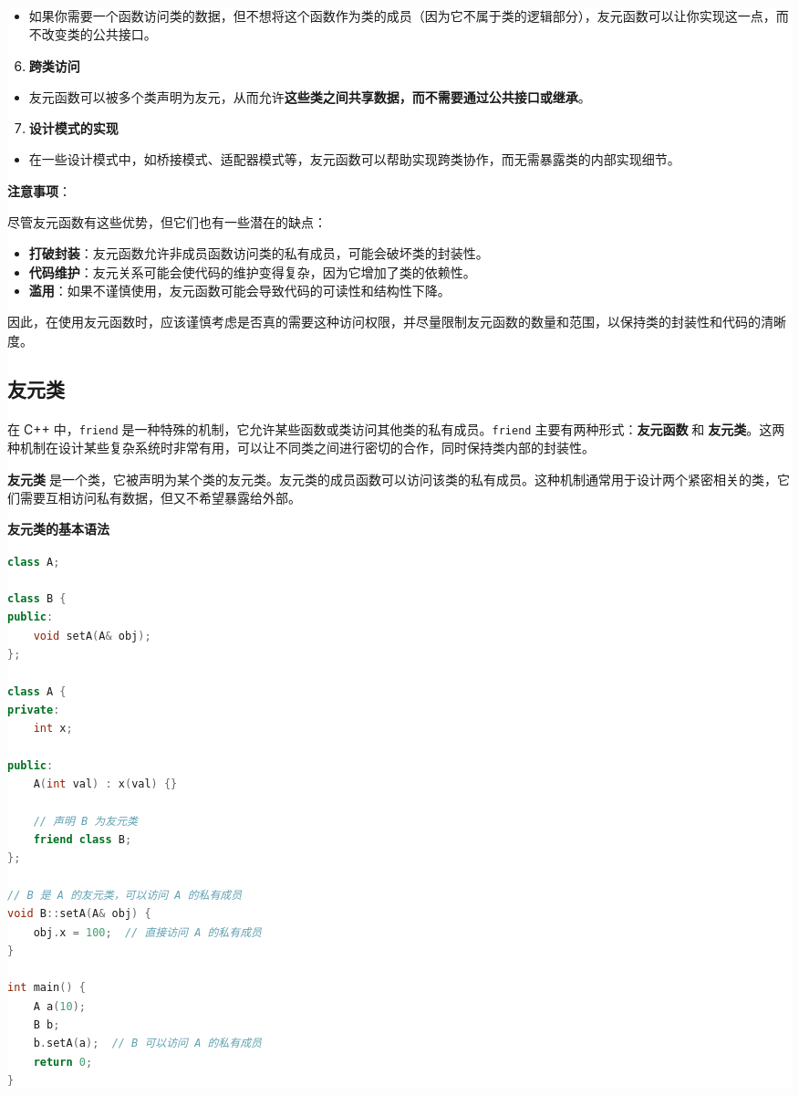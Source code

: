 - 如果你需要一个函数访问类的数据，但不想将这个函数作为类的成员（因为它不属于类的逻辑部分），友元函数可以让你实现这一点，而不改变类的公共接口。

6. **跨类访问**

- 友元函数可以被多个类声明为友元，从而允许**这些类之间共享数据，而不需要通过公共接口或继承**。

7. **设计模式的实现**

- 在一些设计模式中，如桥接模式、适配器模式等，友元函数可以帮助实现跨类协作，而无需暴露类的内部实现细节。

**注意事项**：

尽管友元函数有这些优势，但它们也有一些潜在的缺点：

- **打破封装**：友元函数允许非成员函数访问类的私有成员，可能会破坏类的封装性。
- **代码维护**：友元关系可能会使代码的维护变得复杂，因为它增加了类的依赖性。
- **滥用**：如果不谨慎使用，友元函数可能会导致代码的可读性和结构性下降。

因此，在使用友元函数时，应该谨慎考虑是否真的需要这种访问权限，并尽量限制友元函数的数量和范围，以保持类的封装性和代码的清晰度。

## 友元类

在 C++ 中，`friend` 是一种特殊的机制，它允许某些函数或类访问其他类的私有成员。`friend` 主要有两种形式：**友元函数** 和 **友元类**。这两种机制在设计某些复杂系统时非常有用，可以让不同类之间进行密切的合作，同时保持类内部的封装性。

**友元类** 是一个类，它被声明为某个类的友元类。友元类的成员函数可以访问该类的私有成员。这种机制通常用于设计两个紧密相关的类，它们需要互相访问私有数据，但又不希望暴露给外部。

**友元类的基本语法**

```cpp
class A;

class B {
public:
    void setA(A& obj);
};

class A {
private:
    int x;

public:
    A(int val) : x(val) {}

    // 声明 B 为友元类
    friend class B;
};

// B 是 A 的友元类，可以访问 A 的私有成员
void B::setA(A& obj) {
    obj.x = 100;  // 直接访问 A 的私有成员
}

int main() {
    A a(10);
    B b;
    b.setA(a);  // B 可以访问 A 的私有成员
    return 0;
}
```
